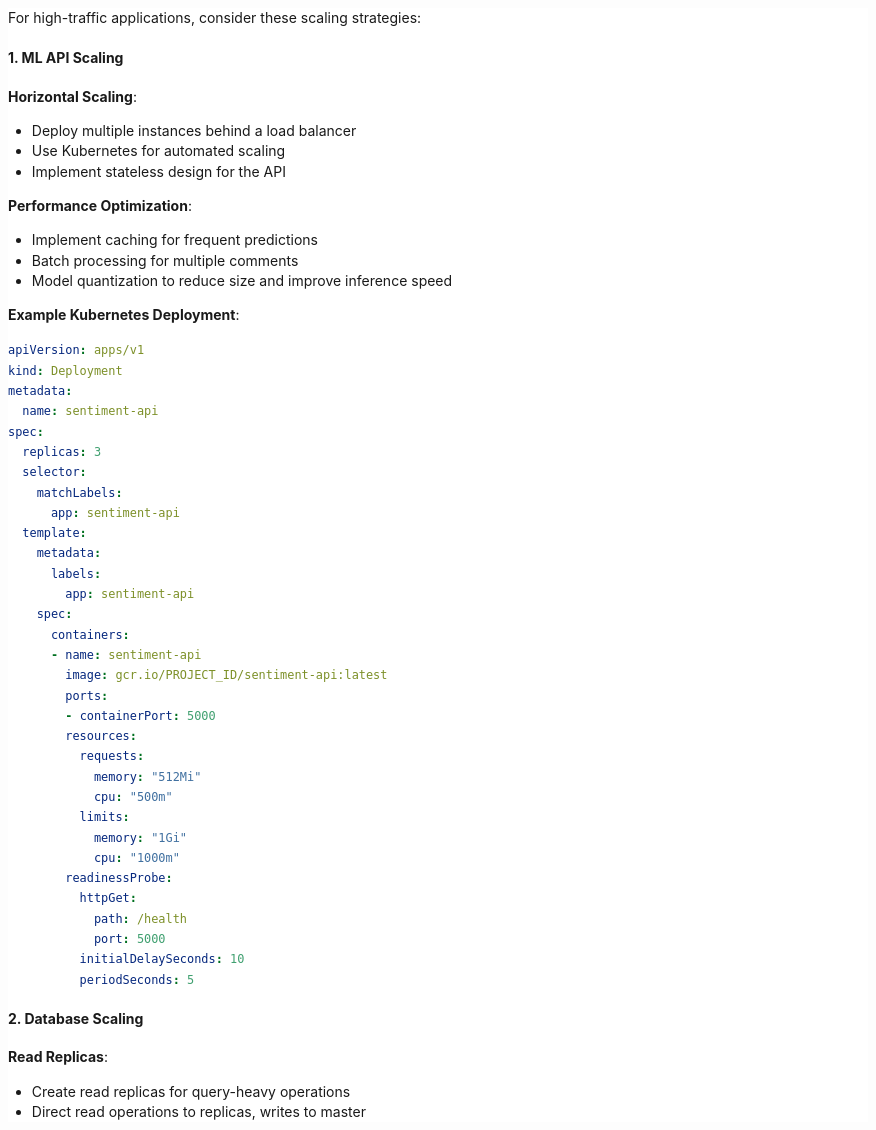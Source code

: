 For high-traffic applications, consider these scaling strategies:

#### 1. ML API Scaling

**Horizontal Scaling**:
- Deploy multiple instances behind a load balancer
- Use Kubernetes for automated scaling
- Implement stateless design for the API

**Performance Optimization**:
- Implement caching for frequent predictions
- Batch processing for multiple comments
- Model quantization to reduce size and improve inference speed

**Example Kubernetes Deployment**:
```yaml
apiVersion: apps/v1
kind: Deployment
metadata:
  name: sentiment-api
spec:
  replicas: 3
  selector:
    matchLabels:
      app: sentiment-api
  template:
    metadata:
      labels:
        app: sentiment-api
    spec:
      containers:
      - name: sentiment-api
        image: gcr.io/PROJECT_ID/sentiment-api:latest
        ports:
        - containerPort: 5000
        resources:
          requests:
            memory: "512Mi"
            cpu: "500m"
          limits:
            memory: "1Gi"
            cpu: "1000m"
        readinessProbe:
          httpGet:
            path: /health
            port: 5000
          initialDelaySeconds: 10
          periodSeconds: 5
```

#### 2. Database Scaling

**Read Replicas**:
- Create read replicas for query-heavy operations
- Direct read operations to replicas, writes to master
